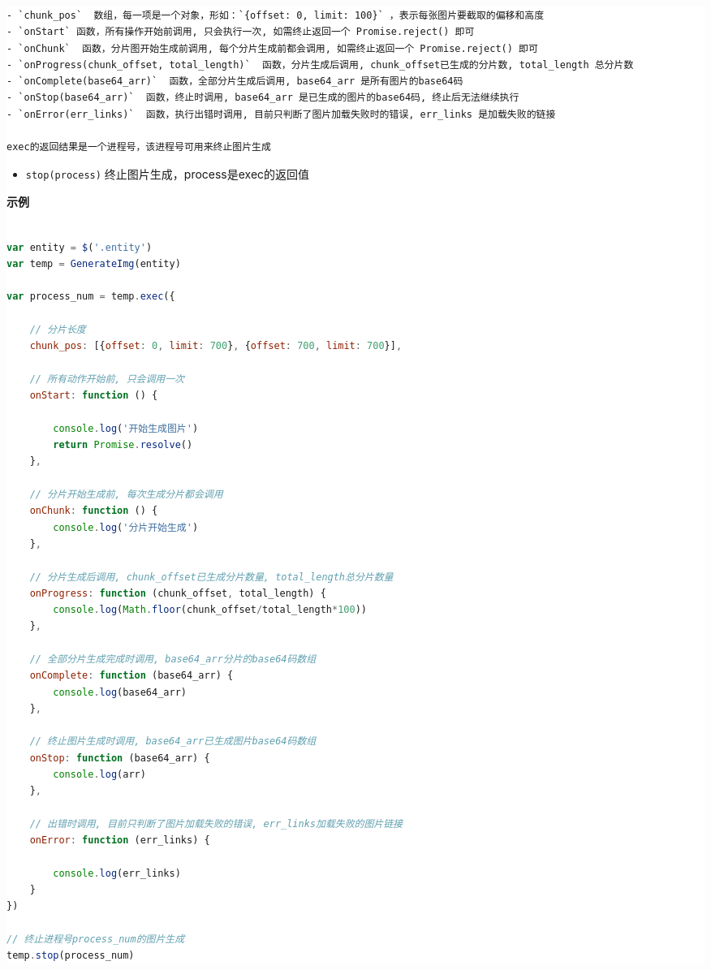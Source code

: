     - `chunk_pos`  数组，每一项是一个对象，形如：`{offset: 0, limit: 100}` ，表示每张图片要截取的偏移和高度
    - `onStart` 函数，所有操作开始前调用, 只会执行一次, 如需终止返回一个 Promise.reject() 即可
    - `onChunk`  函数，分片图开始生成前调用, 每个分片生成前都会调用, 如需终止返回一个 Promise.reject() 即可
    - `onProgress(chunk_offset, total_length)`  函数，分片生成后调用, chunk_offset已生成的分片数, total_length 总分片数
    - `onComplete(base64_arr)`  函数，全部分片生成后调用, base64_arr 是所有图片的base64码
    - `onStop(base64_arr)`  函数，终止时调用, base64_arr 是已生成的图片的base64码, 终止后无法继续执行
    - `onError(err_links)`  函数，执行出错时调用, 目前只判断了图片加载失败时的错误, err_links 是加载失败的链接

    exec的返回结果是一个进程号，该进程号可用来终止图片生成

  - `stop(process)` 终止图片生成，process是exec的返回值

**示例**

~~~javascript

var entity = $('.entity')
var temp = GenerateImg(entity)

var process_num = temp.exec({
    
    // 分片长度
    chunk_pos: [{offset: 0, limit: 700}, {offset: 700, limit: 700}],

    // 所有动作开始前, 只会调用一次
    onStart: function () {

        console.log('开始生成图片')
        return Promise.resolve()
    },
    
    // 分片开始生成前, 每次生成分片都会调用
    onChunk: function () {
        console.log('分片开始生成')
    },
    
    // 分片生成后调用, chunk_offset已生成分片数量, total_length总分片数量
    onProgress: function (chunk_offset, total_length) {
        console.log(Math.floor(chunk_offset/total_length*100))
    },
    
    // 全部分片生成完成时调用, base64_arr分片的base64码数组
    onComplete: function (base64_arr) {
        console.log(base64_arr)
    },
    
    // 终止图片生成时调用, base64_arr已生成图片base64码数组
    onStop: function (base64_arr) {
        console.log(arr)
    },
    
    // 出错时调用, 目前只判断了图片加载失败的错误, err_links加载失败的图片链接
    onError: function (err_links) {

        console.log(err_links)
    }
})

// 终止进程号process_num的图片生成
temp.stop(process_num)
~~~
